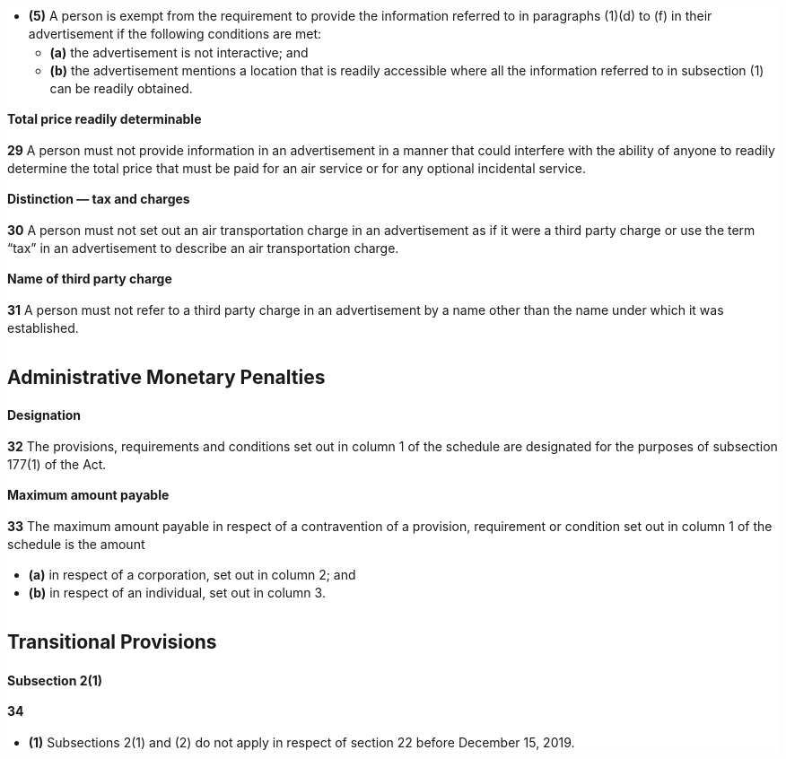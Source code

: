 - **(5)** A person is exempt from the requirement to provide the information referred to in paragraphs (1)(d) to (f) in their advertisement if the following conditions are met:
	- **(a)** the advertisement is not interactive; and
	- **(b)** the advertisement mentions a location that is readily accessible where all the information referred to in subsection (1) can be readily obtained.




**Total price readily determinable**

**29** A person must not provide information in an advertisement in a manner that could interfere with the ability of anyone to readily determine the total price that must be paid for an air service or for any optional incidental service.




**Distinction — tax and charges**

**30** A person must not set out an air transportation charge in an advertisement as if it were a third party charge or use the term “tax” in an advertisement to describe an air transportation charge.




**Name of third party charge**

**31** A person must not refer to a third party charge in an advertisement by a name other than the name under which it was established.




## Administrative Monetary Penalties



**Designation**

**32** The provisions, requirements and conditions set out in column 1 of the schedule are designated for the purposes of subsection 177(1) of the Act.




**Maximum amount payable**

**33** The maximum amount payable in respect of a contravention of a provision, requirement or condition set out in column 1 of the schedule is the amount
- **(a)** in respect of a corporation, set out in column 2; and
- **(b)** in respect of an individual, set out in column 3.




## Transitional Provisions



**Subsection 2(1)**

**34** 

- **(1)** Subsections 2(1) and (2) do not apply in respect of section 22 before December 15, 2019.
